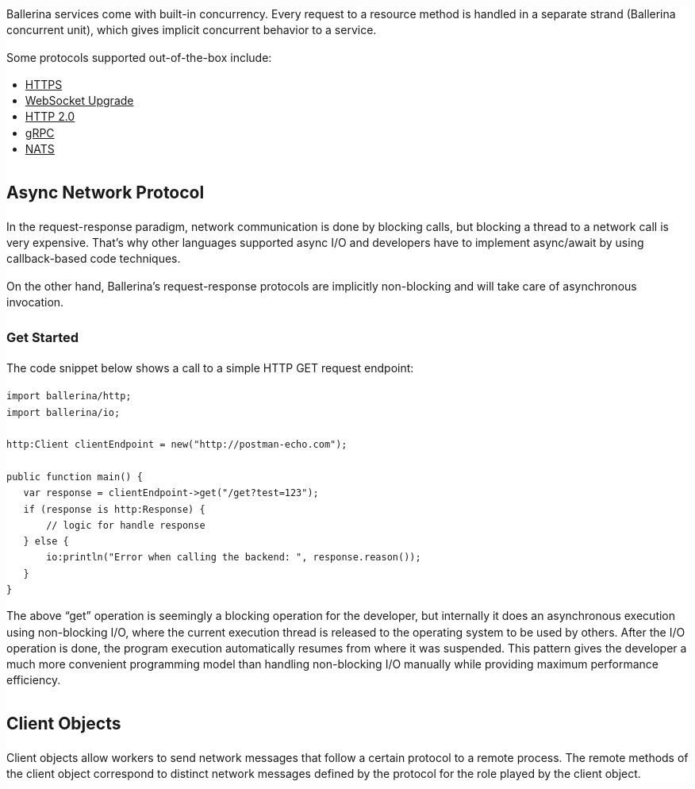 Ballerina services come with built-in concurrency. Every request to a resource method is handled in a separate strand (Ballerina concurrent unit), which gives implicit concurrent behavior to a service.

Some protocols supported out-of-the-box include:  

* <a href="https://ballerina.io/v1-1/learn/by-example/https-listener.html">HTTPS</a>
* <a href="https://ballerina.io/v1-1/learn/by-example/http-to-websocket-upgrade.html">WebSocket Upgrade</a>
* <a href="https://ballerina.io/v1-1/learn/by-example/http-1.1-to-2.0-protocol-switch.html">HTTP 2.0</a>
* <a href="https://ballerina.io/v1-1/learn/by-example/grpc-unary-blocking.html">gRPC</a>
* <a href="https://ballerina.io/v1-1/learn/by-example/nats-basic-client.html">NATS</a>


## Async Network Protocol
In the request-response paradigm, network communication is done by blocking calls, but blocking a thread to a network call is very expensive. That’s why other languages supported async I/O and developers have to implement async/await by using callback-based code techniques.

On the other hand, Ballerina’s request-response protocols are implicitly non-blocking and will take care of asynchronous invocation.

### Get Started
The code snippet below shows a call to a simple HTTP GET request endpoint:

```ballerina
import ballerina/http;
import ballerina/io;
 
http:Client clientEndpoint = new("http://postman-echo.com");
 
public function main() {
   var response = clientEndpoint->get("/get?test=123");
   if (response is http:Response) {
       // logic for handle response
   } else {
       io:println("Error when calling the backend: ", response.reason());
   }
}
```

The above “get” operation is seemingly a blocking operation for the developer, but internally it does an asynchronous execution using non-blocking I/O, where the current execution thread is released to the operating system to be used by others. After the I/O operation is done, the program execution automatically resumes from where it was suspended. This pattern gives the developer a much more convenient programming model than handling non-blocking I/O manually while providing maximum performance efficiency. 


## Client Objects
Client objects allow workers to send network messages that follow a certain protocol to a remote process. The remote methods of the client object correspond to distinct network messages defined by the protocol for the role played by the client object. 
